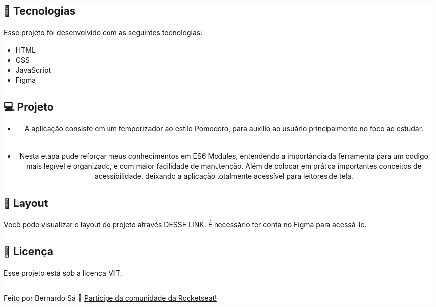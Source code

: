 ## 🚀 Tecnologias

Esse projeto foi desenvolvido com as seguintes tecnologias:

- HTML
- CSS
- JavaScript
- Figma



## 💻 Projeto


- <p align="center">A aplicação consiste em um temporizador ao estilo Pomodoro, para auxílio ao usuário principalmente no foco ao estudar.  <br/><br/></p>

- <p align="center">Nesta etapa pude reforçar meus conhecimentos em ES6 Modules, entendendo a importância da ferramenta para um código mais legível e organizado, e com maior facilidade de manutenção. Além de colocar em prática importantes conceitos de acessibilidade, deixando a aplicação totalmente acessível para leitores de tela.</p>


## 🔖 Layout

Você pode visualizar o layout do projeto através [DESSE LINK](https://www.figma.com/community/file/1263574581735209131). É necessário ter conta no [Figma](https://figma.com) para acessá-lo.

## :memo: Licença

Esse projeto está sob a licença MIT.

---

Feito por Bernardo Sá :wave: [Participe da comunidade da Rocketseat!](https://discord.gg/rocketseat)